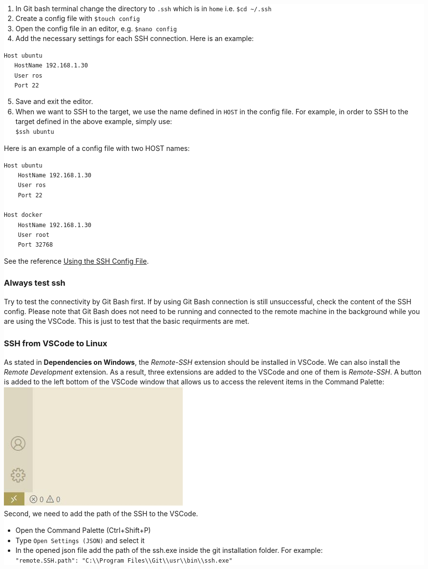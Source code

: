  1. In Git bash terminal change the directory to `.ssh` which is in `home`  i.e. `$cd ~/.ssh`
 2. Create a config file with `$touch config`
 3. Open the config file in an editor, e.g. `$nano config`
 4. Add the necessary settings for each SSH connection. Here is an example:
 ```
 Host ubuntu
    HostName 192.168.1.30
    User ros
    Port 22
 ```
5. Save and exit the editor. 
6. When we want to SSH to the target, we use the name defined in `HOST`  in the config file. For example, in order to SSH to the target defined in the above example, simply use:  
``$ssh ubuntu``  

Here is an example of a config file with two HOST names:
```
Host ubuntu
    HostName 192.168.1.30
    User ros
    Port 22
   
Host docker
    HostName 192.168.1.30
    User root
    Port 32768
```
See the reference [Using the SSH Config File](#reference).
### Always test ssh 
Try to test the connectivity by Git Bash first. If by using Git Bash connection is still unsuccessful, check the content of the SSH config. Please note that Git Bash does not need to be running and connected to the remote machine in the background while you are using the VSCode. This is just to test that the basic requirments are met.

### SSH from VSCode to Linux
As stated in **Dependencies on Windows**, the *Remote-SSH* extension should be installed in VSCode. We can also install the *Remote Development* extension.
As a result, three extensions are added to the VSCode and one of them is *Remote-SSH*. A button is added to the left bottom of the VSCode window that allows us to access the relevent items in the Command Palette:   
![Icon](images/ssh_icon.JPG)   
Second, we need to add the path of the SSH to the VSCode. 
- Open the Command Palette (Ctrl+Shift+P)
- Type `Open Settings (JSON)` and select it
- In the opened json file add the path of the ssh.exe inside the git installation folder. For example:  
`"remote.SSH.path": "C:\\Program Files\\Git\\usr\\bin\\ssh.exe"`
